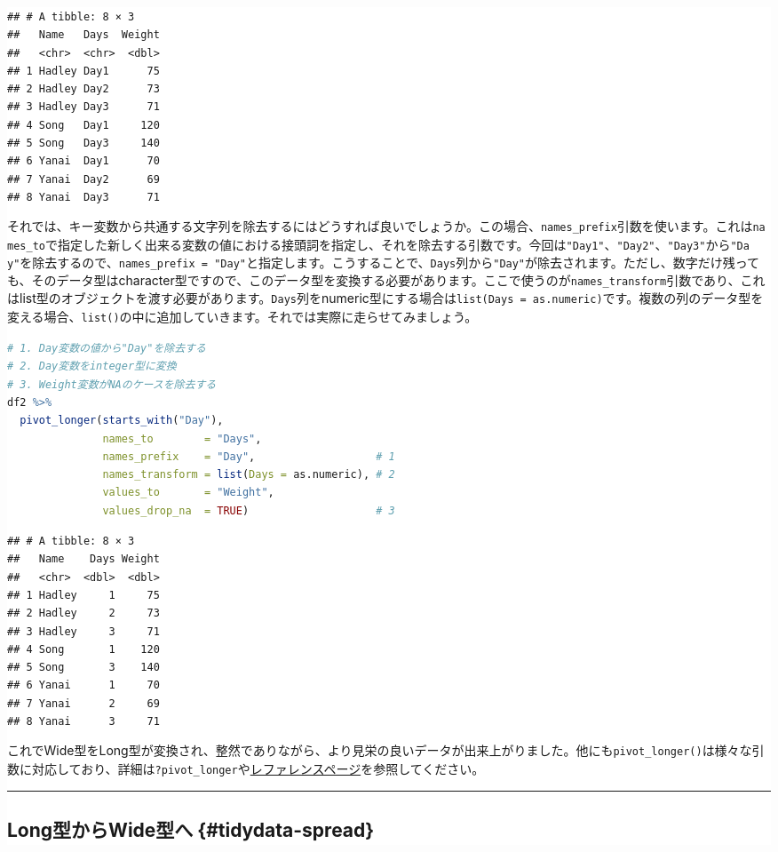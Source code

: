 ```
## # A tibble: 8 × 3
##   Name   Days  Weight
##   <chr>  <chr>  <dbl>
## 1 Hadley Day1      75
## 2 Hadley Day2      73
## 3 Hadley Day3      71
## 4 Song   Day1     120
## 5 Song   Day3     140
## 6 Yanai  Day1      70
## 7 Yanai  Day2      69
## 8 Yanai  Day3      71
```

それでは、キー変数から共通する文字列を除去するにはどうすれば良いでしょうか。この場合、`names_prefix`引数を使います。これは`names_to`で指定した新しく出来る変数の値における接頭詞を指定し、それを除去する引数です。今回は`"Day1"`、`"Day2"`、`"Day3"`から`"Day"`を除去するので、`names_prefix = "Day"`と指定します。こうすることで、`Days`列から`"Day"`が除去されます。ただし、数字だけ残っても、そのデータ型はcharacter型ですので、このデータ型を変換する必要があります。ここで使うのが`names_transform`引数であり、これはlist型のオブジェクトを渡す必要があります。`Days`列をnumeric型にする場合は`list(Days = as.numeric)`です。複数の列のデータ型を変える場合、`list()`の中に追加していきます。それでは実際に走らせてみましょう。


```{.r .numberLines}
# 1. Day変数の値から"Day"を除去する
# 2. Day変数をinteger型に変換
# 3. Weight変数がNAのケースを除去する
df2 %>%
  pivot_longer(starts_with("Day"),
               names_to        = "Days",
               names_prefix    = "Day",                   # 1
               names_transform = list(Days = as.numeric), # 2
               values_to       = "Weight",
               values_drop_na  = TRUE)                    # 3
```

```
## # A tibble: 8 × 3
##   Name    Days Weight
##   <chr>  <dbl>  <dbl>
## 1 Hadley     1     75
## 2 Hadley     2     73
## 3 Hadley     3     71
## 4 Song       1    120
## 5 Song       3    140
## 6 Yanai      1     70
## 7 Yanai      2     69
## 8 Yanai      3     71
```

これでWide型をLong型が変換され、整然でありながら、より見栄の良いデータが出来上がりました。他にも`pivot_longer()`は様々な引数に対応しており、詳細は`?pivot_longer`や[レファレンスページ](https://tidyr.tidyverse.org/reference/pivot_longer.html)を参照してください。

---

## Long型からWide型へ {#tidydata-spread}
